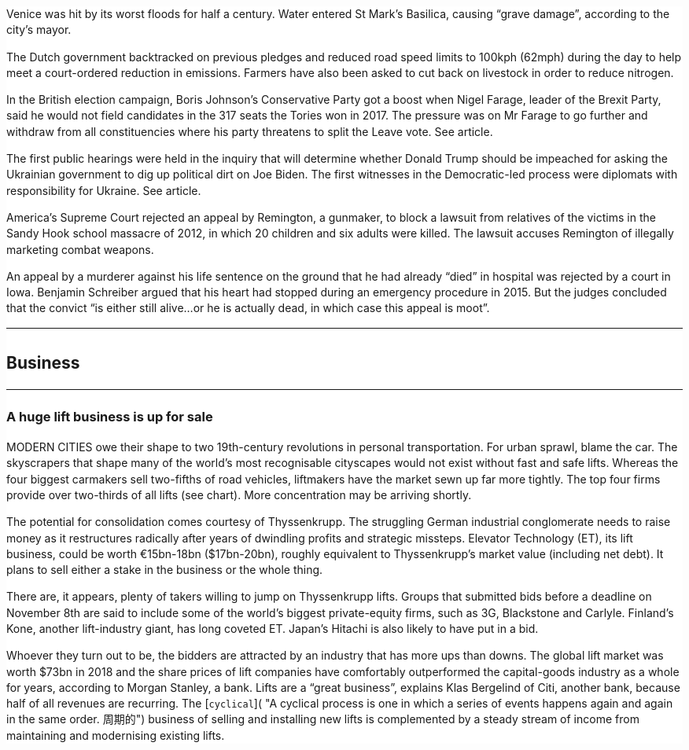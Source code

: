 Venice was hit by its worst floods for half a century. Water entered St Mark’s Basilica, causing “grave damage”, according to the city’s mayor. 

The Dutch government backtracked on previous pledges and reduced road speed limits to 100kph (62mph) during the day to help meet a court-ordered reduction in emissions. Farmers have also been asked to cut back on livestock in order to reduce nitrogen. 

In the British election campaign, Boris Johnson’s Conservative Party got a boost when Nigel Farage, leader of the Brexit Party, said he would not field candidates in the 317 seats the Tories won in 2017. The pressure was on Mr Farage to go further and withdraw from all constituencies where his party threatens to split the Leave vote. See article. 

The first public hearings were held in the inquiry that will determine whether Donald Trump should be impeached for asking the Ukrainian government to dig up political dirt on Joe Biden. The first witnesses in the Democratic-led process were diplomats with responsibility for Ukraine. See article. 

America’s Supreme Court rejected an appeal by Remington, a gunmaker, to block a lawsuit from relatives of the victims in the Sandy Hook school massacre of 2012, in which 20 children and six adults were killed. The lawsuit accuses Remington of illegally marketing combat weapons. 

An appeal by a murderer against his life sentence on the ground that he had already “died” in hospital was rejected by a court in Iowa. Benjamin Schreiber argued that his heart had stopped during an emergency procedure in 2015. But the judges concluded that the convict “is either still alive…or he is actually dead, in which case this appeal is moot”.

***


<h2 id="5">Business</h2>

***
<h3 id="5.1">A huge lift business is up for sale</h3>

MODERN CITIES owe their shape to two 19th-century revolutions in personal transportation. For urban sprawl, blame the car. The skyscrapers that shape many of the world’s most recognisable cityscapes would not exist without fast and safe lifts. Whereas the four biggest carmakers sell two-fifths of road vehicles, liftmakers have the market sewn up far more tightly. The top four firms provide over two-thirds of all lifts (see chart). More concentration may be arriving shortly. 

The potential for consolidation comes courtesy of Thyssenkrupp. The struggling German industrial conglomerate needs to raise money as it restructures radically after years of dwindling profits and strategic missteps. Elevator Technology (ET), its lift business, could be worth €15bn-18bn ($17bn-20bn), roughly equivalent to Thyssenkrupp’s market value (including net debt). It plans to sell either a stake in the business or the whole thing. 

There are, it appears, plenty of takers willing to jump on Thyssenkrupp lifts. Groups that submitted bids before a deadline on November 8th are said to include some of the world’s biggest private-equity firms, such as 3G, Blackstone and Carlyle. Finland’s Kone, another lift-industry giant, has long coveted ET. Japan’s Hitachi is also likely to have put in a bid. 

Whoever they turn out to be, the bidders are attracted by an industry that has more ups than downs. The global lift market was worth $73bn in 2018 and the share prices of lift companies have comfortably outperformed the capital-goods industry as a whole for years, according to Morgan Stanley, a bank. Lifts are a “great business”, explains Klas Bergelind of Citi, another bank, because half of all revenues are recurring. The [`cyclical`](    "A cyclical process is one in which a series of events happens again and again in the same order. 周期的") business of selling and installing new lifts is complemented by a steady stream of income from maintaining and modernising existing lifts. 
